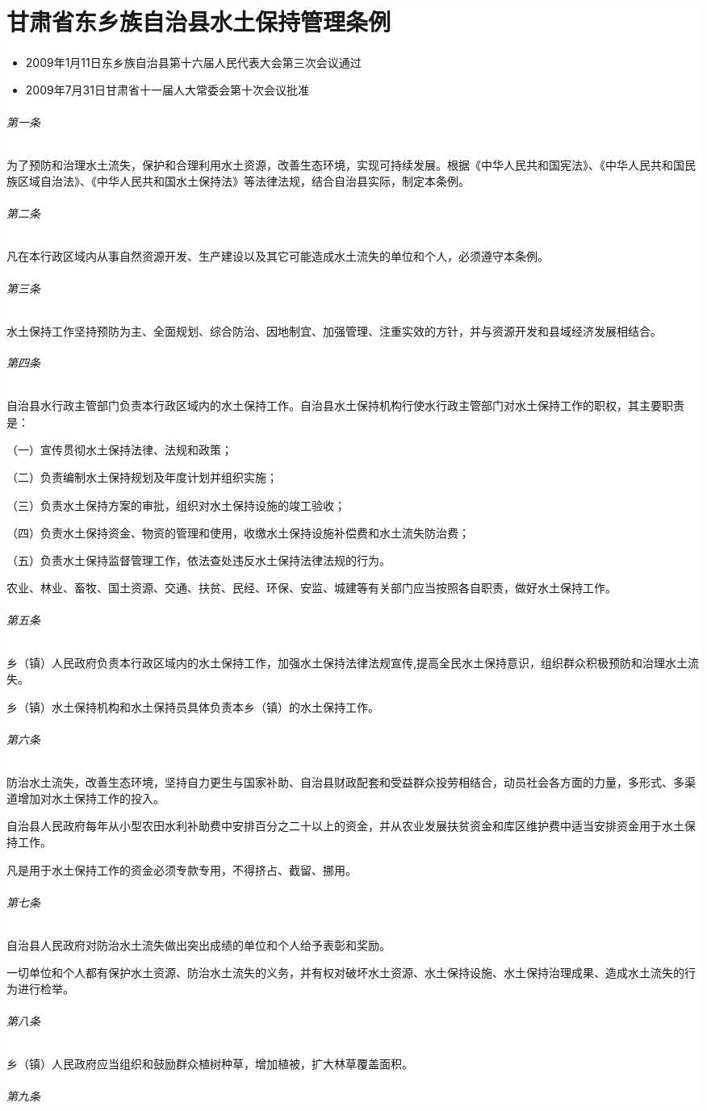 # 甘肃省东乡族自治县水土保持管理条例

- 2009年1月11日东乡族自治县第十六届人民代表大会第三次会议通过

- 2009年7月31日甘肃省十一届人大常委会第十次会议批准



###### 第一条

为了预防和治理水土流失，保护和合理利用水土资源，改善生态环境，实现可持续发展。根据《中华人民共和国宪法》、《中华人民共和国民族区域自治法》、《中华人民共和国水土保持法》等法律法规，结合自治县实际，制定本条例。

###### 第二条

凡在本行政区域内从事自然资源开发、生产建设以及其它可能造成水土流失的单位和个人，必须遵守本条例。

###### 第三条

水土保持工作坚持预防为主、全面规划、综合防治、因地制宜、加强管理、注重实效的方针，并与资源开发和县域经济发展相结合。

###### 第四条

自治县水行政主管部门负责本行政区域内的水土保持工作。自治县水土保持机构行使水行政主管部门对水土保持工作的职权，其主要职责是：

（一）宣传贯彻水土保持法律、法规和政策；

（二）负责编制水土保持规划及年度计划并组织实施；

（三）负责水土保持方案的审批，组织对水土保持设施的竣工验收；

（四）负责水土保持资金、物资的管理和使用，收缴水土保持设施补偿费和水土流失防治费；

（五）负责水土保持监督管理工作，依法查处违反水土保持法律法规的行为。

农业、林业、畜牧、国土资源、交通、扶贫、民经、环保、安监、城建等有关部门应当按照各自职责，做好水土保持工作。

###### 第五条

乡（镇）人民政府负责本行政区域内的水土保持工作，加强水土保持法律法规宣传,提高全民水土保持意识，组织群众积极预防和治理水土流失。

乡（镇）水土保持机构和水土保持员具体负责本乡（镇）的水土保持工作。

###### 第六条

防治水土流失，改善生态环境，坚持自力更生与国家补助、自治县财政配套和受益群众投劳相结合，动员社会各方面的力量，多形式、多渠道增加对水土保持工作的投入。

自治县人民政府每年从小型农田水利补助费中安排百分之二十以上的资金，并从农业发展扶贫资金和库区维护费中适当安排资金用于水土保持工作。

凡是用于水土保持工作的资金必须专款专用，不得挤占、截留、挪用。

###### 第七条

自治县人民政府对防治水土流失做出突出成绩的单位和个人给予表彰和奖励。

一切单位和个人都有保护水土资源、防治水土流失的义务，并有权对破坏水土资源、水土保持设施、水土保持治理成果、造成水土流失的行为进行检举。

###### 第八条

乡（镇）人民政府应当组织和鼓励群众植树种草，增加植被，扩大林草覆盖面积。

###### 第九条
